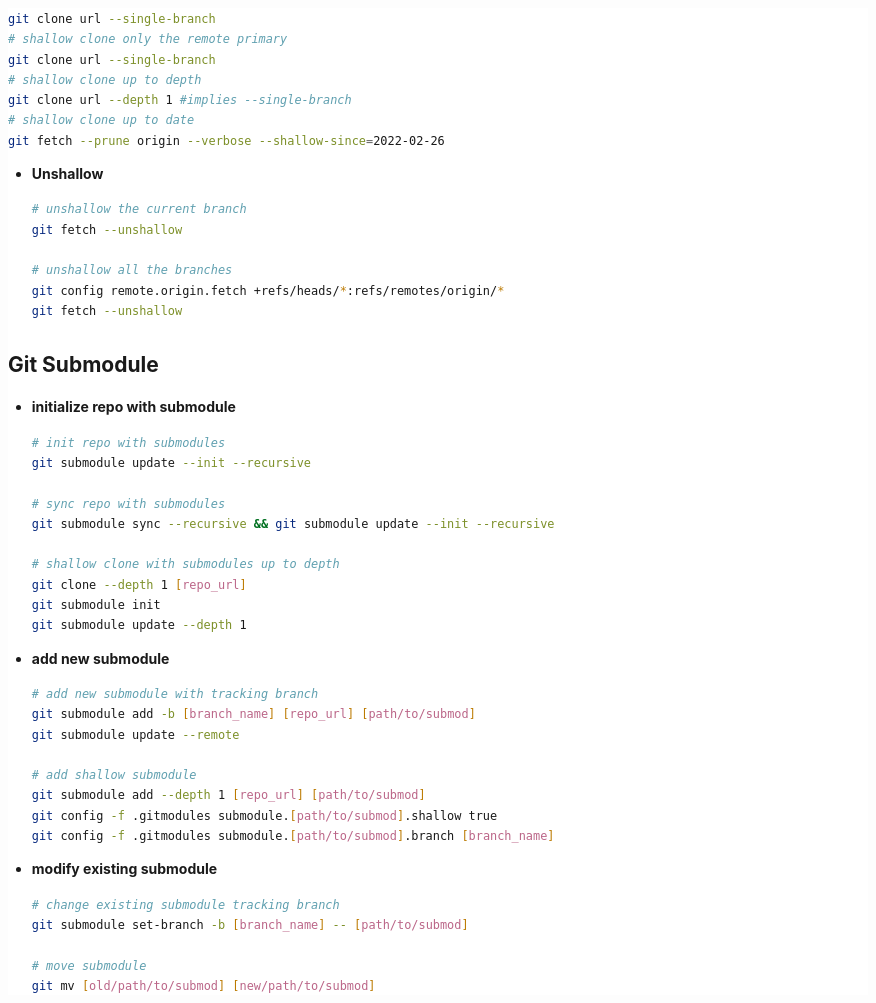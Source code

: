   ```bash
  git clone url --single-branch
  # shallow clone only the remote primary
  git clone url --single-branch
  # shallow clone up to depth
  git clone url --depth 1 #implies --single-branch
  # shallow clone up to date
  git fetch --prune origin --verbose --shallow-since=2022-02-26
  ```

- **Unshallow**
  
  ```bash
  # unshallow the current branch
  git fetch --unshallow
  
  # unshallow all the branches
  git config remote.origin.fetch +refs/heads/*:refs/remotes/origin/*
  git fetch --unshallow
  ```

## Git Submodule

- **initialize repo with submodule**
  
  ```bash
  # init repo with submodules
  git submodule update --init --recursive
  
  # sync repo with submodules
  git submodule sync --recursive && git submodule update --init --recursive
  
  # shallow clone with submodules up to depth
  git clone --depth 1 [repo_url]
  git submodule init
  git submodule update --depth 1
  ```

- **add new submodule**
  
  ```bash
  # add new submodule with tracking branch
  git submodule add -b [branch_name] [repo_url] [path/to/submod]
  git submodule update --remote
  
  # add shallow submodule
  git submodule add --depth 1 [repo_url] [path/to/submod]
  git config -f .gitmodules submodule.[path/to/submod].shallow true
  git config -f .gitmodules submodule.[path/to/submod].branch [branch_name]
  ```

- **modify existing submodule**
  
  ```bash
  # change existing submodule tracking branch
  git submodule set-branch -b [branch_name] -- [path/to/submod]
  
  # move submodule
  git mv [old/path/to/submod] [new/path/to/submod]
  ```
